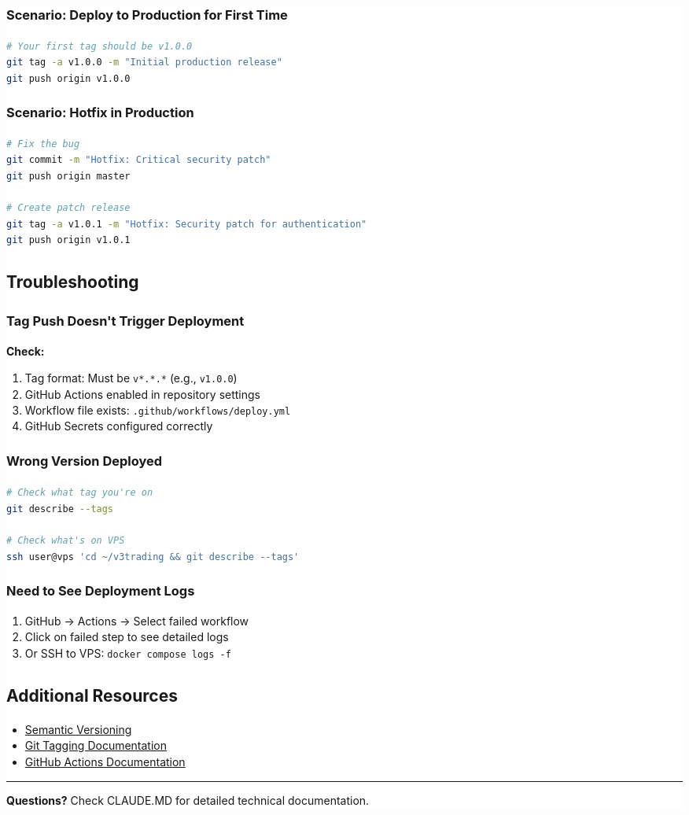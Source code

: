 ### Scenario: Deploy to Production for First Time

```bash
# Your first tag should be v1.0.0
git tag -a v1.0.0 -m "Initial production release"
git push origin v1.0.0
```

### Scenario: Hotfix in Production

```bash
# Fix the bug
git commit -m "Hotfix: Critical security patch"
git push origin master

# Create patch release
git tag -a v1.0.1 -m "Hotfix: Security patch for authentication"
git push origin v1.0.1
```

## Troubleshooting

### Tag Push Doesn't Trigger Deployment

**Check:**
1. Tag format: Must be `v*.*.*` (e.g., `v1.0.0`)
2. GitHub Actions enabled in repository settings
3. Workflow file exists: `.github/workflows/deploy.yml`
4. GitHub Secrets configured correctly

### Wrong Version Deployed

```bash
# Check what tag you're on
git describe --tags

# Check what's on VPS
ssh user@vps 'cd ~/v3trading && git describe --tags'
```

### Need to See Deployment Logs

1. GitHub → Actions → Select failed workflow
2. Click on failed step to see detailed logs
3. Or SSH to VPS: `docker compose logs -f`

## Additional Resources

- [Semantic Versioning](https://semver.org/)
- [Git Tagging Documentation](https://git-scm.com/book/en/v2/Git-Basics-Tagging)
- [GitHub Actions Documentation](https://docs.github.com/en/actions)

---

**Questions?** Check CLAUDE.MD for detailed technical documentation.
